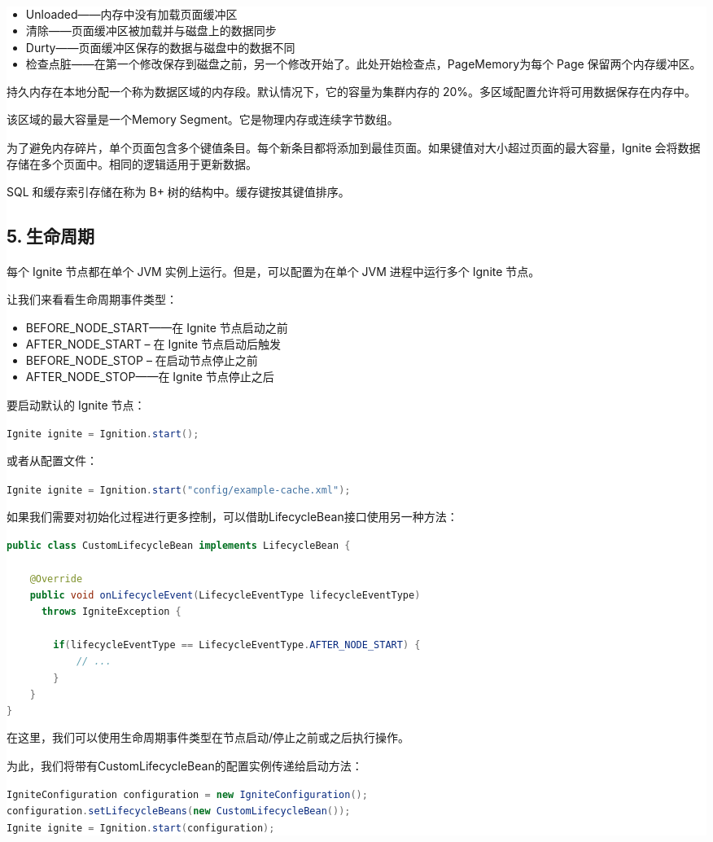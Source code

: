-   Unloaded——内存中没有加载页面缓冲区
-   清除——页面缓冲区被加载并与磁盘上的数据同步
-   Durty——页面缓冲区保存的数据与磁盘中的数据不同
-   检查点脏——在第一个修改保存到磁盘之前，另一个修改开始了。此处开始检查点，PageMemory为每个 Page 保留两个内存缓冲区。

持久内存在本地分配一个称为数据区域的内存段。默认情况下，它的容量为集群内存的 20%。多区域配置允许将可用数据保存在内存中。

该区域的最大容量是一个Memory Segment。它是物理内存或连续字节数组。

为了避免内存碎片，单个页面包含多个键值条目。每个新条目都将添加到最佳页面。如果键值对大小超过页面的最大容量，Ignite 会将数据存储在多个页面中。相同的逻辑适用于更新数据。

SQL 和缓存索引存储在称为 B+ 树的结构中。缓存键按其键值排序。

## 5. 生命周期

每个 Ignite 节点都在单个 JVM 实例上运行。但是，可以配置为在单个 JVM 进程中运行多个 Ignite 节点。

让我们来看看生命周期事件类型：

-   BEFORE_NODE_START——在 Ignite 节点启动之前
-   AFTER_NODE_START – 在 Ignite 节点启动后触发
-   BEFORE_NODE_STOP – 在启动节点停止之前
-   AFTER_NODE_STOP——在 Ignite 节点停止之后

要启动默认的 Ignite 节点：

```java
Ignite ignite = Ignition.start();
```

或者从配置文件：

```java
Ignite ignite = Ignition.start("config/example-cache.xml");
```

如果我们需要对初始化过程进行更多控制，可以借助LifecycleBean接口使用另一种方法：

```java
public class CustomLifecycleBean implements LifecycleBean {
 
    @Override
    public void onLifecycleEvent(LifecycleEventType lifecycleEventType) 
      throws IgniteException {
 
        if(lifecycleEventType == LifecycleEventType.AFTER_NODE_START) {
            // ...
        }
    }
}
```

在这里，我们可以使用生命周期事件类型在节点启动/停止之前或之后执行操作。

为此，我们将带有CustomLifecycleBean的配置实例传递给启动方法：

```java
IgniteConfiguration configuration = new IgniteConfiguration();
configuration.setLifecycleBeans(new CustomLifecycleBean());
Ignite ignite = Ignition.start(configuration);
```
